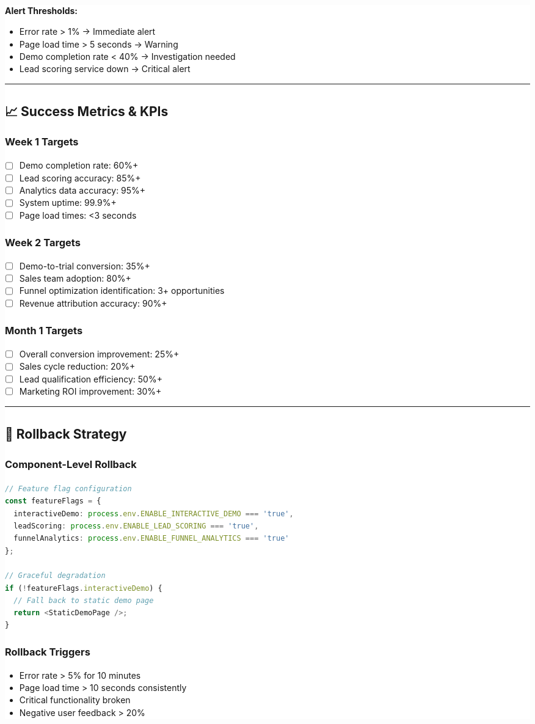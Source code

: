**Alert Thresholds:**
- Error rate > 1% → Immediate alert
- Page load time > 5 seconds → Warning
- Demo completion rate < 40% → Investigation needed
- Lead scoring service down → Critical alert

---

## 📈 **Success Metrics & KPIs**

### Week 1 Targets
- [ ] Demo completion rate: 60%+
- [ ] Lead scoring accuracy: 85%+
- [ ] Analytics data accuracy: 95%+
- [ ] System uptime: 99.9%+
- [ ] Page load times: <3 seconds

### Week 2 Targets
- [ ] Demo-to-trial conversion: 35%+
- [ ] Sales team adoption: 80%+
- [ ] Funnel optimization identification: 3+ opportunities
- [ ] Revenue attribution accuracy: 90%+

### Month 1 Targets
- [ ] Overall conversion improvement: 25%+
- [ ] Sales cycle reduction: 20%+
- [ ] Lead qualification efficiency: 50%+
- [ ] Marketing ROI improvement: 30%+

---

## 🔄 **Rollback Strategy**

### Component-Level Rollback
```typescript
// Feature flag configuration
const featureFlags = {
  interactiveDemo: process.env.ENABLE_INTERACTIVE_DEMO === 'true',
  leadScoring: process.env.ENABLE_LEAD_SCORING === 'true',
  funnelAnalytics: process.env.ENABLE_FUNNEL_ANALYTICS === 'true'
};

// Graceful degradation
if (!featureFlags.interactiveDemo) {
  // Fall back to static demo page
  return <StaticDemoPage />;
}
```

### Rollback Triggers
- Error rate > 5% for 10 minutes
- Page load time > 10 seconds consistently
- Critical functionality broken
- Negative user feedback > 20%
